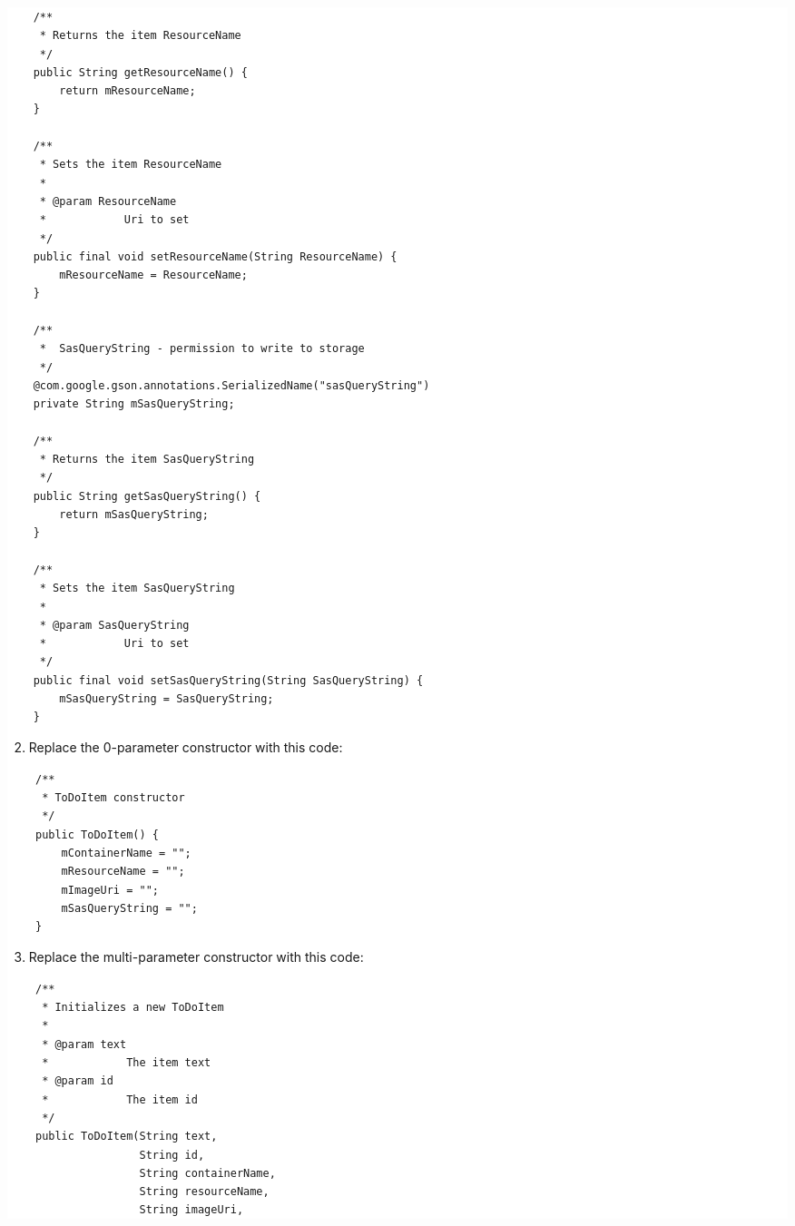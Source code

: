 	    /**
	     * Returns the item ResourceName
	     */
	    public String getResourceName() {
	        return mResourceName;
	    }

	    /**
	     * Sets the item ResourceName
	     *
	     * @param ResourceName
	     *            Uri to set
	     */
	    public final void setResourceName(String ResourceName) {
	        mResourceName = ResourceName;
	    }

	    /**
	     *  SasQueryString - permission to write to storage
	     */
	    @com.google.gson.annotations.SerializedName("sasQueryString")
	    private String mSasQueryString;

	    /**
	     * Returns the item SasQueryString
	     */
	    public String getSasQueryString() {
	        return mSasQueryString;
	    }

	    /**
	     * Sets the item SasQueryString
	     *
	     * @param SasQueryString
	     *            Uri to set
	     */
	    public final void setSasQueryString(String SasQueryString) {
	        mSasQueryString = SasQueryString;
	    }

2. Replace the 0-parameter constructor with this code:

	    /**
	     * ToDoItem constructor
	     */
	    public ToDoItem() {
	        mContainerName = "";
	        mResourceName = "";
	        mImageUri = "";
	        mSasQueryString = "";
	    }

3. Replace the multi-parameter constructor with this code:

	    /**
	     * Initializes a new ToDoItem
	     *
	     * @param text
	     *            The item text
	     * @param id
	     *            The item id
	     */
	    public ToDoItem(String text,
	                    String id,
	                    String containerName,
	                    String resourceName,
	                    String imageUri,